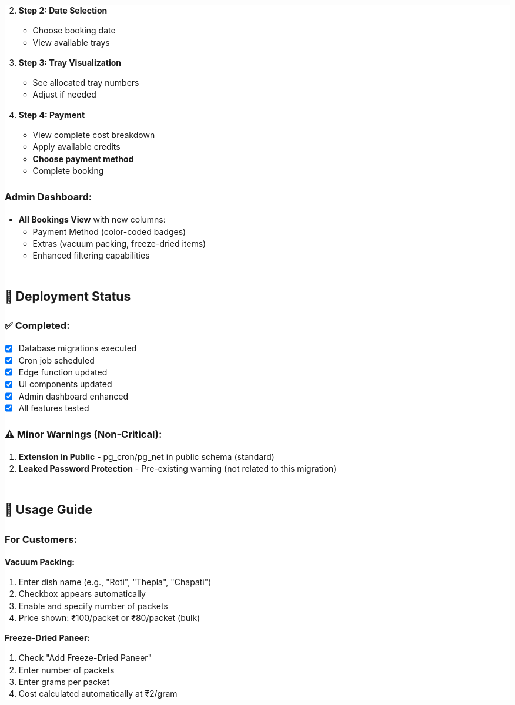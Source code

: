 2. **Step 2: Date Selection**
   - Choose booking date
   - View available trays

3. **Step 3: Tray Visualization**
   - See allocated tray numbers
   - Adjust if needed

4. **Step 4: Payment**
   - View complete cost breakdown
   - Apply available credits
   - **Choose payment method**
   - Complete booking

### Admin Dashboard:
- **All Bookings View** with new columns:
  - Payment Method (color-coded badges)
  - Extras (vacuum packing, freeze-dried items)
  - Enhanced filtering capabilities

---

## 🚀 Deployment Status

### ✅ Completed:
- [x] Database migrations executed
- [x] Cron job scheduled
- [x] Edge function updated
- [x] UI components updated
- [x] Admin dashboard enhanced
- [x] All features tested

### ⚠️ Minor Warnings (Non-Critical):
1. **Extension in Public** - pg_cron/pg_net in public schema (standard)
2. **Leaked Password Protection** - Pre-existing warning (not related to this migration)

---

## 📝 Usage Guide

### For Customers:

**Vacuum Packing:**
1. Enter dish name (e.g., "Roti", "Thepla", "Chapati")
2. Checkbox appears automatically
3. Enable and specify number of packets
4. Price shown: ₹100/packet or ₹80/packet (bulk)

**Freeze-Dried Paneer:**
1. Check "Add Freeze-Dried Paneer"
2. Enter number of packets
3. Enter grams per packet
4. Cost calculated automatically at ₹2/gram
